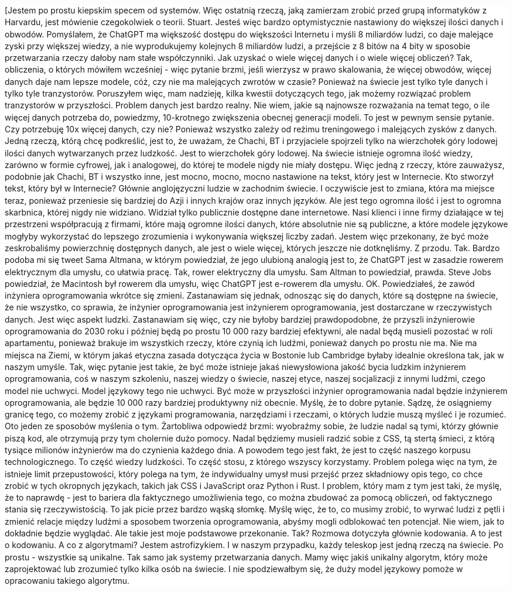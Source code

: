 [Jestem po prostu kiepskim specem od systemów. Więc ostatnią rzeczą, jaką zamierzam zrobić przed grupą informatyków z Harvardu, jest mówienie czegokolwiek o teorii. Stuart. Jesteś więc bardzo optymistycznie nastawiony do większej ilości danych i obwodów. Pomyślałem, że ChatGPT ma większość dostępu do większości Internetu i myśli 8 miliardów ludzi, co daje malejące zyski przy większej wiedzy, a nie wyprodukujemy kolejnych 8 miliardów ludzi, a przejście z 8 bitów na 4 bity w sposobie przetwarzania rzeczy dałoby nam stałe współczynniki. Jak uzyskać o wiele więcej danych i o wiele więcej obliczeń? Tak, obliczenia, o których mówiłem wcześniej - więc pytanie brzmi, jeśli wierzysz w prawo skalowania, że więcej obwodów, więcej danych daje nam lepsze modele, cóż, czy nie ma malejących zwrotów w czasie? Ponieważ na świecie jest tylko tyle danych i tylko tyle tranzystorów. Poruszyłem więc, mam nadzieję, kilka kwestii dotyczących tego, jak możemy rozwiązać problem tranzystorów w przyszłości. Problem danych jest bardzo realny. Nie wiem, jakie są najnowsze rozważania na temat tego, o ile więcej danych potrzeba do, powiedzmy, 10-krotnego zwiększenia obecnej generacji modeli. To jest w pewnym sensie pytanie. Czy potrzebuję 10x więcej danych, czy nie? Ponieważ wszystko zależy od reżimu treningowego i malejących zysków z danych. Jedną rzeczą, którą chcę podkreślić, jest to, że uważam, że Chachi, BT i przyjaciele spojrzeli tylko na wierzchołek góry lodowej ilości danych wytwarzanych przez ludzkość. Jest to wierzchołek góry lodowej. Na świecie istnieje ogromna ilość wiedzy, zarówno w formie cyfrowej, jak i analogowej, do której te modele nigdy nie miały dostępu. Więc jedną z rzeczy, które zauważysz, podobnie jak Chachi, BT i wszystko inne, jest mocno, mocno, mocno nastawione na tekst, który jest w Internecie. Kto stworzył tekst, który był w Internecie? Głównie anglojęzyczni ludzie w zachodnim świecie. I oczywiście jest to zmiana, która ma miejsce teraz, ponieważ przeniesie się bardziej do Azji i innych krajów oraz innych języków. Ale jest tego ogromna ilość i jest to ogromna skarbnica, której nigdy nie widziano. Widział tylko publicznie dostępne dane internetowe. Nasi klienci i inne firmy działające w tej przestrzeni współpracują z firmami, które mają ogromne ilości danych, które absolutnie nie są publiczne, a które modele językowe mogłyby wykorzystać do lepszego zrozumienia i wykonywania większej liczby zadań. Jestem więc przekonany, że być może zeskrobaliśmy powierzchnię dostępnych danych, ale jest o wiele więcej, których jeszcze nie dotknęliśmy. Z przodu. Tak. Bardzo podoba mi się tweet Sama Altmana, w którym powiedział, że jego ulubioną analogią jest to, że ChatGPT jest w zasadzie rowerem elektrycznym dla umysłu, co ułatwia pracę. Tak, rower elektryczny dla umysłu. Sam Altman to powiedział, prawda. Steve Jobs powiedział, że Macintosh był rowerem dla umysłu, więc ChatGPT jest e-rowerem dla umysłu. OK. Powiedziałeś, że zawód inżyniera oprogramowania wkrótce się zmieni. Zastanawiam się jednak, odnosząc się do danych, które są dostępne na świecie, że nie wszystko, co sprawia, że inżynier oprogramowania jest inżynierem oprogramowania, jest dostarczane w rzeczywistych danych. Jest więc aspekt ludzki. Zastanawiam się więc, czy nie byłoby bardziej prawdopodobne, że przyszli inżynierowie oprogramowania do 2030 roku i później będą po prostu 10 000 razy bardziej efektywni, ale nadal będą musieli pozostać w roli apartamentu, ponieważ brakuje im wszystkich rzeczy, które czynią ich ludźmi, ponieważ danych po prostu nie ma. Nie ma miejsca na Ziemi, w którym jakaś etyczna zasada dotycząca życia w Bostonie lub Cambridge byłaby idealnie określona tak, jak w naszym umyśle. Tak, więc pytanie jest takie, że być może istnieje jakaś niewysłowiona jakość bycia ludzkim inżynierem oprogramowania, coś w naszym szkoleniu, naszej wiedzy o świecie, naszej etyce, naszej socjalizacji z innymi ludźmi, czego model nie uchwyci. Model językowy tego nie uchwyci. Być może w przyszłości inżynier oprogramowania nadal będzie inżynierem oprogramowania, ale będzie 10 000 razy bardziej produktywny niż obecnie. Myślę, że to dobre pytanie. Sądzę, że osiągniemy granicę tego, co możemy zrobić z językami programowania, narzędziami i rzeczami, o których ludzie muszą myśleć i je rozumieć. Oto jeden ze sposobów myślenia o tym. Żartobliwa odpowiedź brzmi: wyobraźmy sobie, że ludzie nadal są tymi, którzy głównie piszą kod, ale otrzymują przy tym cholernie dużo pomocy. Nadal będziemy musieli radzić sobie z CSS, tą stertą śmieci, z którą tysiące milionów inżynierów ma do czynienia każdego dnia. A powodem tego jest fakt, że jest to część naszego korpusu technologicznego. To część wiedzy ludzkości. To część stosu, z którego wszyscy korzystamy. Problem polega więc na tym, że istnieje limit przepustowości, który polega na tym, że indywidualny umysł musi przejść przez składniowy opis tego, co chce zrobić w tych okropnych językach, takich jak CSS i JavaScript oraz Python i Rust. I problem, który mam z tym jest taki, że myślę, że to naprawdę - jest to bariera dla faktycznego umożliwienia tego, co można zbudować za pomocą obliczeń, od faktycznego stania się rzeczywistością. To jak picie przez bardzo wąską słomkę. Myślę więc, że to, co musimy zrobić, to wyrwać ludzi z pętli i zmienić relacje między ludźmi a sposobem tworzenia oprogramowania, abyśmy mogli odblokować ten potencjał. Nie wiem, jak to dokładnie będzie wyglądać. Ale takie jest moje podstawowe przekonanie. Tak? Rozmowa dotyczyła głównie kodowania. A to jest o kodowaniu. A co z algorytmami? Jestem astrofizykiem. I w naszym przypadku, każdy teleskop jest jedną rzeczą na świecie. Po prostu - wszystkie są unikalne. Tak samo jak systemy przetwarzania danych. Mamy więc jakiś unikalny algorytm, który może zaprojektować lub zrozumieć tylko kilka osób na świecie. I nie spodziewałbym się, że duży model językowy pomoże w opracowaniu takiego algorytmu.